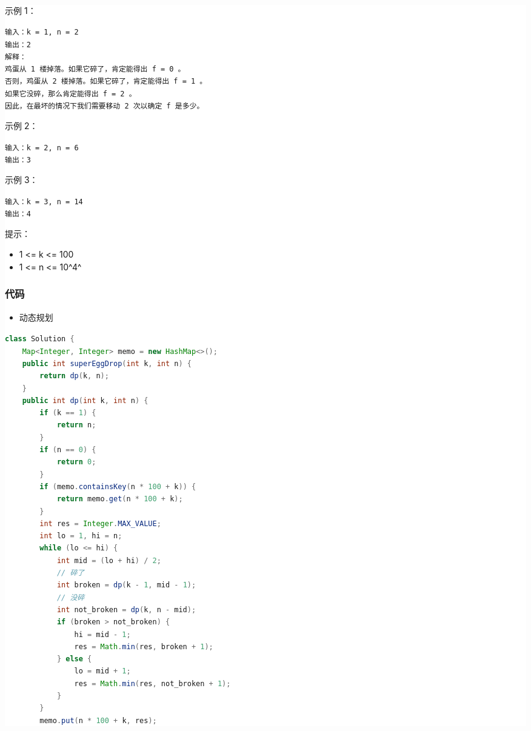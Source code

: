 示例 1：

```
输入：k = 1, n = 2
输出：2
解释：
鸡蛋从 1 楼掉落。如果它碎了，肯定能得出 f = 0 。 
否则，鸡蛋从 2 楼掉落。如果它碎了，肯定能得出 f = 1 。 
如果它没碎，那么肯定能得出 f = 2 。 
因此，在最坏的情况下我们需要移动 2 次以确定 f 是多少。
```

示例 2：

```
输入：k = 2, n = 6
输出：3
```

示例 3：

```
输入：k = 3, n = 14
输出：4
```


提示：

- 1 <= k <= 100
- 1 <= n <= 10^4^

### 代码

- 动态规划

```java
class Solution {
    Map<Integer, Integer> memo = new HashMap<>();
    public int superEggDrop(int k, int n) {
        return dp(k, n);
    }
    public int dp(int k, int n) {
        if (k == 1) {
            return n;
        }
        if (n == 0) {
            return 0;
        }
        if (memo.containsKey(n * 100 + k)) {
            return memo.get(n * 100 + k);
        }
        int res = Integer.MAX_VALUE;
        int lo = 1, hi = n;
        while (lo <= hi) {
            int mid = (lo + hi) / 2;
            // 碎了
            int broken = dp(k - 1, mid - 1);
            // 没碎
            int not_broken = dp(k, n - mid); 
            if (broken > not_broken) {
                hi = mid - 1;
                res = Math.min(res, broken + 1);
            } else {
                lo = mid + 1;
                res = Math.min(res, not_broken + 1);
            }
        }
        memo.put(n * 100 + k, res);
```
